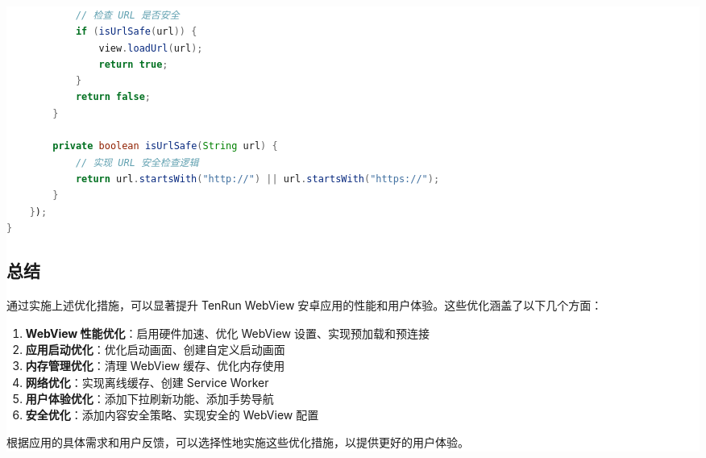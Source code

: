 ```java
            // 检查 URL 是否安全
            if (isUrlSafe(url)) {
                view.loadUrl(url);
                return true;
            }
            return false;
        }
        
        private boolean isUrlSafe(String url) {
            // 实现 URL 安全检查逻辑
            return url.startsWith("http://") || url.startsWith("https://");
        }
    });
}
```

## 总结

通过实施上述优化措施，可以显著提升 TenRun WebView 安卓应用的性能和用户体验。这些优化涵盖了以下几个方面：

1. **WebView 性能优化**：启用硬件加速、优化 WebView 设置、实现预加载和预连接
2. **应用启动优化**：优化启动画面、创建自定义启动画面
3. **内存管理优化**：清理 WebView 缓存、优化内存使用
4. **网络优化**：实现离线缓存、创建 Service Worker
5. **用户体验优化**：添加下拉刷新功能、添加手势导航
6. **安全优化**：添加内容安全策略、实现安全的 WebView 配置

根据应用的具体需求和用户反馈，可以选择性地实施这些优化措施，以提供更好的用户体验。
